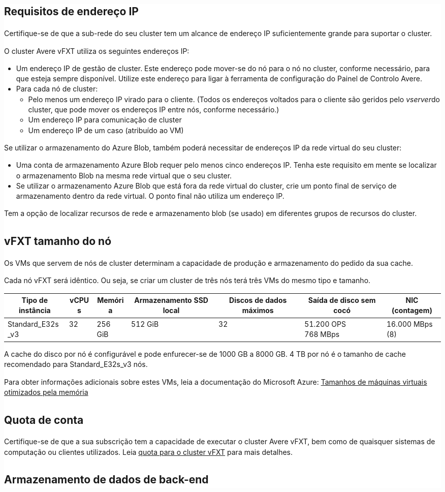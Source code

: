 ## <a name="ip-address-requirements"></a>Requisitos de endereço IP

Certifique-se de que a sub-rede do seu cluster tem um alcance de endereço IP suficientemente grande para suportar o cluster.

O cluster Avere vFXT utiliza os seguintes endereços IP:

* Um endereço IP de gestão de cluster. Este endereço pode mover-se do nó para o nó no cluster, conforme necessário, para que esteja sempre disponível. Utilize este endereço para ligar à ferramenta de configuração do Painel de Controlo Avere.
* Para cada nó de cluster:
  * Pelo menos um endereço IP virado para o cliente. (Todos os endereços voltados para o cliente são geridos pelo *vserver*do cluster, que pode mover os endereços IP entre nós, conforme necessário.)
  * Um endereço IP para comunicação de cluster
  * Um endereço IP de um caso (atribuído ao VM)

Se utilizar o armazenamento do Azure Blob, também poderá necessitar de endereços IP da rede virtual do seu cluster:  

* Uma conta de armazenamento Azure Blob requer pelo menos cinco endereços IP. Tenha este requisito em mente se localizar o armazenamento Blob na mesma rede virtual que o seu cluster.
* Se utilizar o armazenamento Azure Blob que está fora da rede virtual do cluster, crie um ponto final de serviço de armazenamento dentro da rede virtual. O ponto final não utiliza um endereço IP.

Tem a opção de localizar recursos de rede e armazenamento blob (se usado) em diferentes grupos de recursos do cluster.

## <a name="vfxt-node-size"></a>vFXT tamanho do nó

Os VMs que servem de nós de cluster determinam a capacidade de produção e armazenamento do pedido da sua cache. 

Cada nó vFXT será idêntico. Ou seja, se criar um cluster de três nós terá três VMs do mesmo tipo e tamanho.

| Tipo de instância | vCPUs | Memória  | Armazenamento SSD local  | Discos de dados máximos | Saída de disco sem cocó | NIC (contagem) |
| --- | --- | --- | --- | --- | --- | --- |
| Standard_E32s_v3 | 32  | 256 GiB | 512 GiB  | 32 | 51.200 OPS <br/> 768 MBps | 16.000 MBps (8)  |

A cache do disco por nó é configurável e pode enfurecer-se de 1000 GB a 8000 GB. 4 TB por nó é o tamanho de cache recomendado para Standard_E32s_v3 nós.

Para obter informações adicionais sobre estes VMs, leia a documentação do Microsoft Azure: [Tamanhos de máquinas virtuais otimizados pela memória](../virtual-machines/sizes-memory.md)

## <a name="account-quota"></a>Quota de conta

Certifique-se de que a sua subscrição tem a capacidade de executar o cluster Avere vFXT, bem como de quaisquer sistemas de computação ou clientes utilizados. Leia [quota para o cluster vFXT](avere-vfxt-prereqs.md#quota-for-the-vfxt-cluster) para mais detalhes.

## <a name="back-end-data-storage"></a>Armazenamento de dados de back-end
